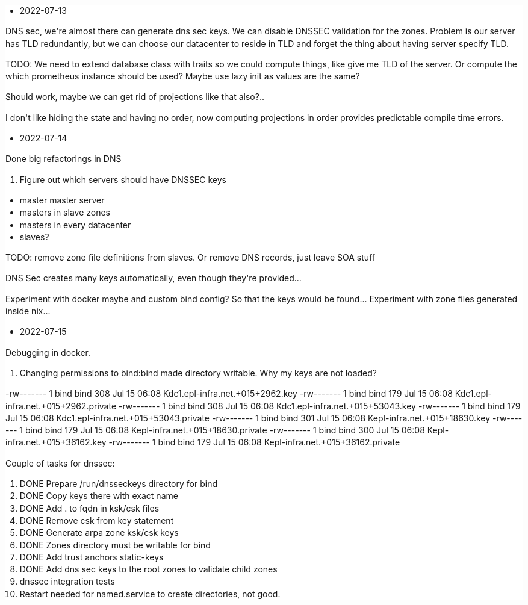 * 2022-07-13

DNS sec, we're almost there can generate dns sec keys.
We can disable DNSSEC validation for the zones.
Problem is our server has TLD redundantly, but we can choose our datacenter to reside in TLD and forget the thing about having server specify TLD.

TODO: We need to extend database class with traits so we could compute things, like give me TLD of the server.
Or compute the which prometheus instance should be used? Maybe use lazy init as values are the same?

Should work, maybe we can get rid of projections like that also?..

I don't like hiding the state and having no order, now computing projections in order provides predictable compile time errors.

* 2022-07-14

Done big refactorings in DNS

1. Figure out which servers should have DNSSEC keys
- master master server
- masters in slave zones
- masters in every datacenter
- slaves?

TODO: remove zone file definitions from slaves.
Or remove DNS records, just leave SOA stuff

DNS Sec creates many keys automatically, even though they're provided...

Experiment with docker maybe and custom bind config? So that the keys would be found...
Experiment with zone files generated inside nix...

* 2022-07-15

Debugging in docker.
1. Changing permissions to bind:bind made directory writable. Why my keys are not loaded?

-rw------- 1 bind bind  308 Jul 15 06:08 Kdc1.epl-infra.net.+015+2962.key
-rw------- 1 bind bind  179 Jul 15 06:08 Kdc1.epl-infra.net.+015+2962.private
-rw------- 1 bind bind  308 Jul 15 06:08 Kdc1.epl-infra.net.+015+53043.key
-rw------- 1 bind bind  179 Jul 15 06:08 Kdc1.epl-infra.net.+015+53043.private
-rw------- 1 bind bind  301 Jul 15 06:08 Kepl-infra.net.+015+18630.key
-rw------- 1 bind bind  179 Jul 15 06:08 Kepl-infra.net.+015+18630.private
-rw------- 1 bind bind  300 Jul 15 06:08 Kepl-infra.net.+015+36162.key
-rw------- 1 bind bind  179 Jul 15 06:08 Kepl-infra.net.+015+36162.private

Couple of tasks for dnssec:
1. DONE Prepare /run/dnsseckeys directory for bind
2. DONE Copy keys there with exact name
3. DONE Add . to fqdn in ksk/csk files
4. DONE Remove csk from key statement
5. DONE Generate arpa zone ksk/csk keys
6. DONE Zones directory must be writable for bind
7. DONE Add trust anchors static-keys
8. DONE Add dns sec keys to the root zones to validate child zones
9. dnssec integration tests
10. Restart needed for named.service to create directories, not good.

